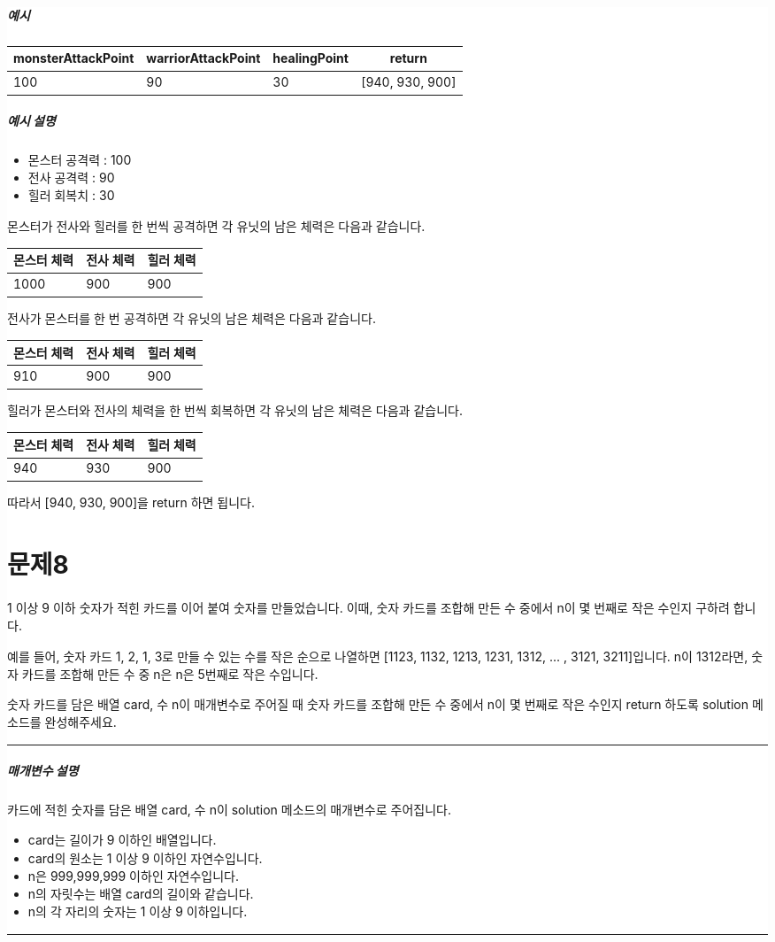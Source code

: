 ##### 예시

| monsterAttackPoint | warriorAttackPoint | healingPoint | return          |
|----------------------|----------------------|---------------|-----------------|
| 100                  | 90                   | 30            | [940, 930, 900] |

##### 예시 설명

* 몬스터 공격력 : 100
* 전사 공격력 : 90
* 힐러 회복치 : 30

몬스터가 전사와 힐러를 한 번씩 공격하면 각 유닛의 남은 체력은 다음과 같습니다.

| 몬스터 체력 | 전사 체력 | 힐러 체력 |
|-------------|-----------|-----------|
| 1000        | 900       | 900       |

전사가 몬스터를 한 번 공격하면 각 유닛의 남은 체력은 다음과 같습니다.

| 몬스터 체력 | 전사 체력 | 힐러 체력 |
|-------------|-----------|-----------|
| 910        | 900       | 900       |

힐러가 몬스터와 전사의 체력을 한 번씩 회복하면 각 유닛의 남은 체력은 다음과 같습니다.

| 몬스터 체력 | 전사 체력 | 힐러 체력 |
|-------------|-----------|-----------|
| 940        | 930       | 900       |

따라서 [940, 930, 900]을 return 하면 됩니다.

# 문제8
1 이상 9 이하 숫자가 적힌 카드를 이어 붙여 숫자를 만들었습니다. 이때, 숫자 카드를 조합해 만든 수 중에서 n이 몇 번째로 작은 수인지 구하려 합니다.

예를 들어, 숫자 카드 1, 2, 1, 3로 만들 수 있는 수를 작은 순으로 나열하면 [1123, 1132, 1213, 1231, 1312, ... , 3121, 3211]입니다. n이 1312라면, 숫자 카드를 조합해 만든 수 중 n은 n은 5번째로 작은 수입니다.

숫자 카드를 담은 배열 card, 수 n이 매개변수로 주어질 때 숫자 카드를 조합해 만든 수 중에서 n이 몇 번째로 작은 수인지 return 하도록 solution 메소드를 완성해주세요.

---

##### 매개변수 설명

카드에 적힌 숫자를 담은 배열 card, 수 n이 solution 메소드의 매개변수로 주어집니다.

* card는 길이가 9 이하인 배열입니다.
* card의 원소는 1 이상 9 이하인 자연수입니다.
* n은 999,999,999 이하인 자연수입니다.
* n의 자릿수는 배열 card의 길이와 같습니다.
* n의 각 자리의 숫자는 1 이상 9 이하입니다.

---
